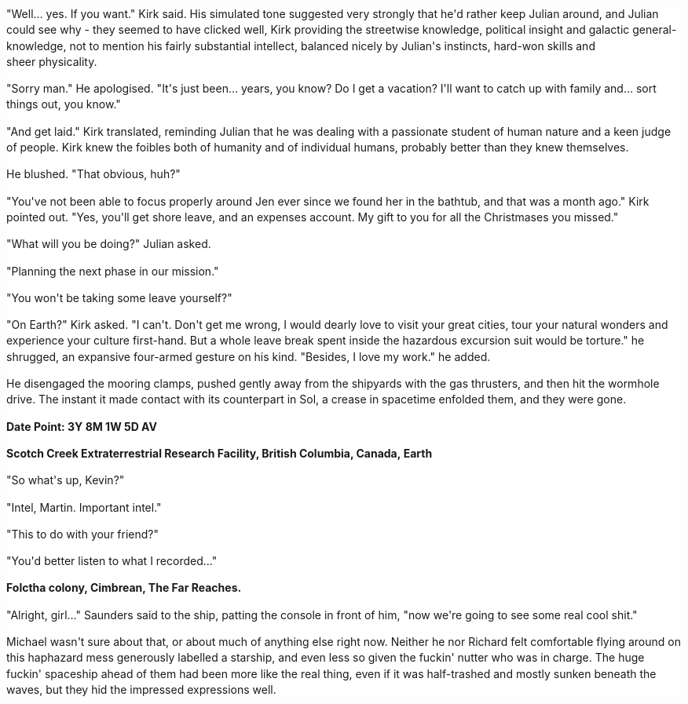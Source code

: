 "Well… yes. If you want." Kirk said. His simulated tone suggested very
strongly that he'd rather keep Julian around, and Julian could see why - they
seemed to have clicked well, Kirk providing the streetwise knowledge,
political insight and galactic general-knowledge, not to mention his fairly
substantial intellect, balanced nicely by Julian's instincts, hard-won skills
and sheer physicality.

"Sorry man." He apologised. "It's just been… years, you know? Do I get a
vacation? I'll want to catch up with family and… sort things out, you know."

"And get laid." Kirk translated, reminding Julian that he was dealing with a
passionate student of human nature and a keen judge of people. Kirk knew the
foibles both of humanity and of individual humans, probably better than they
knew themselves.

He blushed. "That obvious, huh?"

"You've not been able to focus properly around Jen ever since we found her in
the bathtub, and that was a month ago." Kirk pointed out. "Yes, you'll get
shore leave, and an expenses account. My gift to you for all the Christmases
you missed."

"What will you be doing?" Julian asked.

"Planning the next phase in our mission."

"You won't be taking some leave yourself?"

"On Earth?" Kirk asked. "I can't. Don't get me wrong, I would dearly love to
visit your great cities, tour your natural wonders and experience your culture
first-hand. But a whole leave break spent inside the hazardous excursion suit
would be torture." he shrugged, an expansive four-armed gesture on his kind.
"Besides, I love my work." he added.

He disengaged the mooring clamps, pushed gently away from the shipyards with
the gas thrusters, and then hit the wormhole drive. The instant it made
contact with its counterpart in Sol, a crease in spacetime enfolded them, and
they were gone.

**Date Point: 3Y 8M 1W 5D AV**

**Scotch Creek Extraterrestrial Research Facility, British Columbia, Canada, Earth**

"So what's up, Kevin?"

"Intel, Martin. Important intel."

"This to do with your friend?"

"You'd better listen to what I recorded…"

**Folctha colony, Cimbrean, The Far Reaches.**

"Alright, girl…" Saunders said to the ship, patting the console in front of
him, "now we're going to see some real cool shit."

Michael wasn't sure about that, or about much of anything else right now.
Neither he nor Richard felt comfortable flying around on this haphazard mess
generously labelled a starship, and even less so given the fuckin' nutter who
was in charge. The huge fuckin' spaceship ahead of them had been more like the
real thing, even if it was half-trashed and mostly sunken beneath the waves,
but they hid the impressed expressions well.
